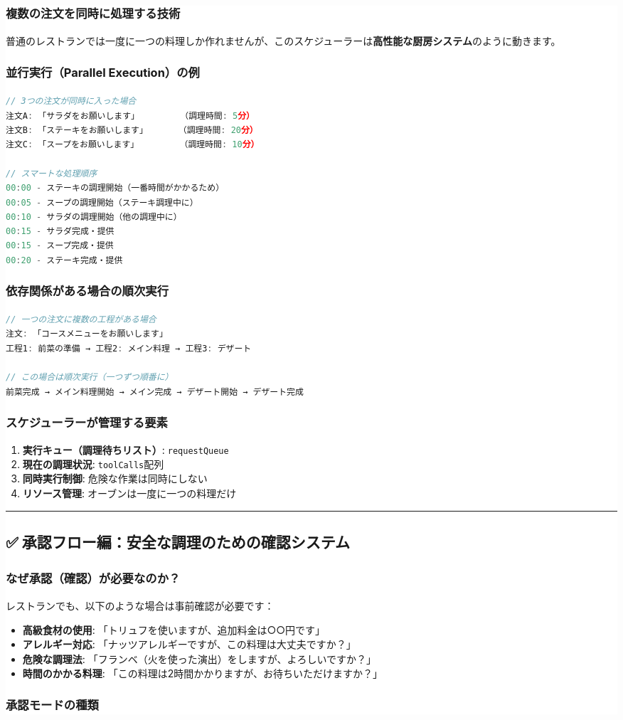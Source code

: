 ### 複数の注文を同時に処理する技術

普通のレストランでは一度に一つの料理しか作れませんが、このスケジューラーは**高性能な厨房システム**のように動きます。

### 並行実行（Parallel Execution）の例

```javascript
// 3つの注文が同時に入った場合
注文A: 「サラダをお願いします」        （調理時間: 5分）
注文B: 「ステーキをお願いします」      （調理時間: 20分）  
注文C: 「スープをお願いします」        （調理時間: 10分）

// スマートな処理順序
00:00 - ステーキの調理開始（一番時間がかかるため）
00:05 - スープの調理開始（ステーキ調理中に）
00:10 - サラダの調理開始（他の調理中に）
00:15 - サラダ完成・提供
00:15 - スープ完成・提供  
00:20 - ステーキ完成・提供
```

### 依存関係がある場合の順次実行

```javascript
// 一つの注文に複数の工程がある場合
注文: 「コースメニューをお願いします」
工程1: 前菜の準備 → 工程2: メイン料理 → 工程3: デザート

// この場合は順次実行（一つずつ順番に）
前菜完成 → メイン料理開始 → メイン完成 → デザート開始 → デザート完成
```

### スケジューラーが管理する要素

1. **実行キュー（調理待ちリスト）**: `requestQueue`
2. **現在の調理状況**: `toolCalls`配列
3. **同時実行制御**: 危険な作業は同時にしない
4. **リソース管理**: オーブンは一度に一つの料理だけ

---

## ✅ 承認フロー編：安全な調理のための確認システム

### なぜ承認（確認）が必要なのか？

レストランでも、以下のような場合は事前確認が必要です：

- **高級食材の使用**: 「トリュフを使いますが、追加料金は○○円です」
- **アレルギー対応**: 「ナッツアレルギーですが、この料理は大丈夫ですか？」
- **危険な調理法**: 「フランベ（火を使った演出）をしますが、よろしいですか？」
- **時間のかかる料理**: 「この料理は2時間かかりますが、お待ちいただけますか？」

### 承認モードの種類
